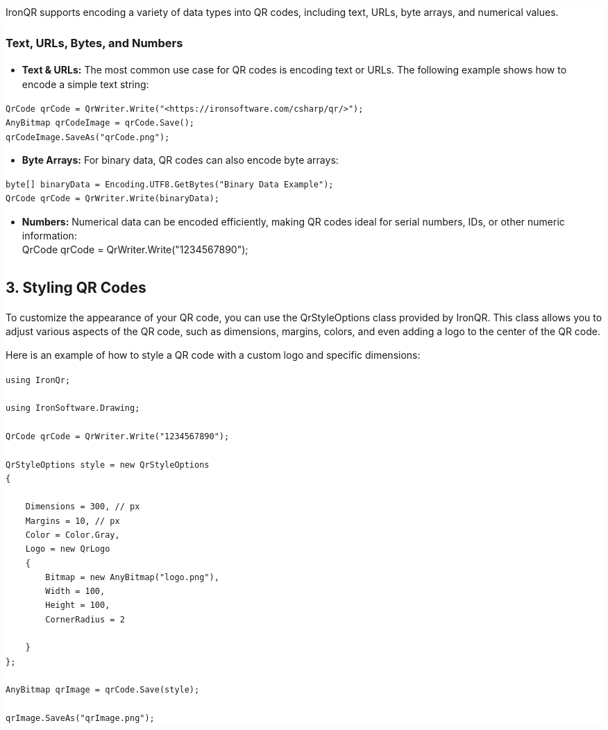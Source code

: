 IronQR supports encoding a variety of data types into QR codes, including text, URLs, byte arrays, and numerical values.

### **Text, URLs, Bytes, and Numbers**

- **Text & URLs:** The most common use case for QR codes is encoding text or URLs. The following example shows how to encode a simple text string:  
```
QrCode qrCode = QrWriter.Write("<https://ironsoftware.com/csharp/qr/>");
AnyBitmap qrCodeImage = qrCode.Save();
qrCodeImage.SaveAs("qrCode.png");
```

- **Byte Arrays:** For binary data, QR codes can also encode byte arrays:  
```
byte[] binaryData = Encoding.UTF8.GetBytes("Binary Data Example");
QrCode qrCode = QrWriter.Write(binaryData);
```
 - **Numbers:** Numerical data can be encoded efficiently, making QR codes ideal for serial numbers, IDs, or other numeric information:  
    QrCode qrCode = QrWriter.Write("1234567890");

## **3. Styling QR Codes**

To customize the appearance of your QR code, you can use the QrStyleOptions class provided by IronQR. This class allows you to adjust various aspects of the QR code, such as dimensions, margins, colors, and even adding a logo to the center of the QR code.

Here is an example of how to style a QR code with a custom logo and specific dimensions:
```
using IronQr;

using IronSoftware.Drawing;

QrCode qrCode = QrWriter.Write("1234567890");

QrStyleOptions style = new QrStyleOptions
{

    Dimensions = 300, // px
    Margins = 10, // px
    Color = Color.Gray,
    Logo = new QrLogo
    {
        Bitmap = new AnyBitmap("logo.png"),
        Width = 100,
        Height = 100,
        CornerRadius = 2

    }
};

AnyBitmap qrImage = qrCode.Save(style);

qrImage.SaveAs("qrImage.png");

```
